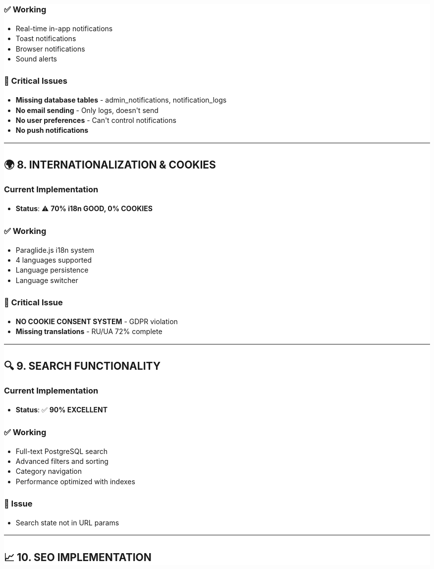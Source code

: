 ### ✅ Working
- Real-time in-app notifications
- Toast notifications
- Browser notifications
- Sound alerts

### 🔴 Critical Issues
- **Missing database tables** - admin_notifications, notification_logs
- **No email sending** - Only logs, doesn't send
- **No user preferences** - Can't control notifications
- **No push notifications**

---

## 🌍 8. INTERNATIONALIZATION & COOKIES

### Current Implementation
- **Status**: ⚠️ **70% i18n GOOD, 0% COOKIES**

### ✅ Working
- Paraglide.js i18n system
- 4 languages supported
- Language persistence
- Language switcher

### 🔴 Critical Issue
- **NO COOKIE CONSENT SYSTEM** - GDPR violation
- **Missing translations** - RU/UA 72% complete

---

## 🔍 9. SEARCH FUNCTIONALITY

### Current Implementation
- **Status**: ✅ **90% EXCELLENT**

### ✅ Working
- Full-text PostgreSQL search
- Advanced filters and sorting
- Category navigation
- Performance optimized with indexes

### 🔴 Issue
- Search state not in URL params

---

## 📈 10. SEO IMPLEMENTATION
